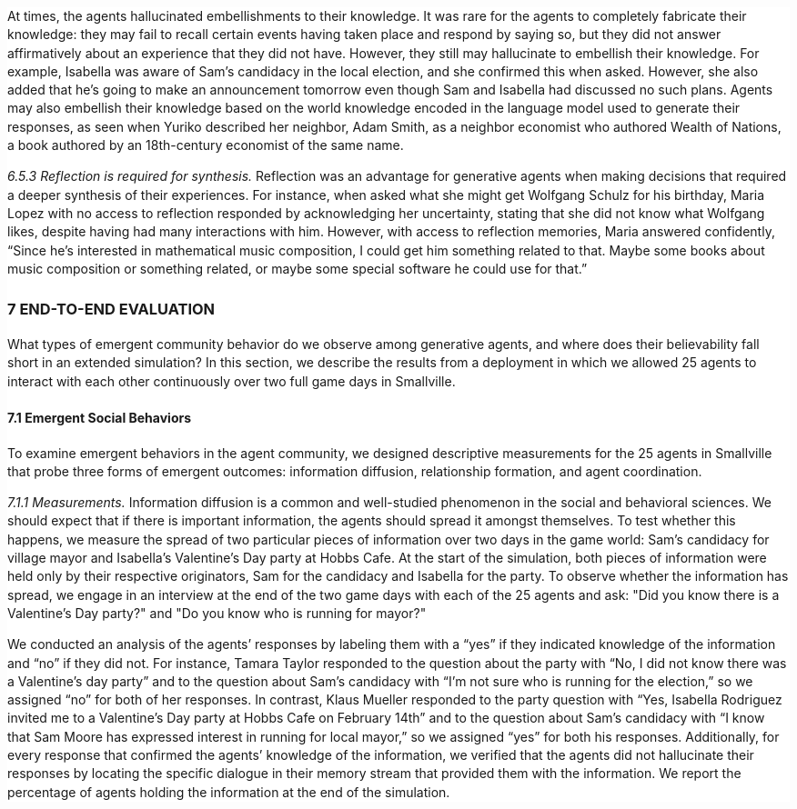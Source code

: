 At times, the agents hallucinated embellishments to their knowledge. It was rare for the agents to completely fabricate their knowledge: they may fail to recall certain events having taken place and respond by saying so, but they did not answer affirmatively about an experience that they did not have. However, they still may hallucinate to embellish their knowledge. For example, Isabella was aware of Sam’s candidacy in the local election, and she confirmed this when asked. However, she also added that he’s going to make an announcement tomorrow even though Sam and Isabella had discussed no such plans. Agents may also embellish their knowledge based on the world knowledge encoded in the language model used to generate their responses, as seen when Yuriko described her neighbor, Adam Smith, as a neighbor economist who authored Wealth of Nations, a book authored by an 18th-century economist of the same name.

_6.5.3 Reflection is required for synthesis._ Reflection was an advantage for generative agents when making decisions that required a deeper synthesis of their experiences. For instance, when asked what she might get Wolfgang Schulz for his birthday, Maria Lopez with no access to reflection responded by acknowledging her uncertainty, stating that she did not know what Wolfgang likes, despite having had many interactions with him. However, with access to reflection memories, Maria answered confidently, “Since he’s interested in mathematical music composition, I could get him something related to that. Maybe some books about music composition or something related, or maybe some special software he could use for that.”


### 7 END-TO-END EVALUATION

What types of emergent community behavior do we observe among generative agents, and where does their believability fall short in an extended simulation? In this section, we describe the results from a deployment in which we allowed 25 agents to interact with each other continuously over two full game days in Smallville.

#### 7.1 Emergent Social Behaviors

To examine emergent behaviors in the agent community, we designed descriptive measurements for the 25 agents in Smallville that probe three forms of emergent outcomes: information diffusion, relationship formation, and agent coordination.

_7.1.1 Measurements._ Information diffusion is a common and well-studied phenomenon in the social and behavioral sciences. We should expect that if there is important information, the agents should spread it amongst themselves. To test whether this happens, we measure the spread of two particular pieces of information over two days in the game world: Sam’s candidacy for village mayor and Isabella’s Valentine’s Day party at Hobbs Cafe. At the start of the simulation, both pieces of information were held only by their respective originators, Sam for the candidacy and Isabella for the party. To observe whether the information has spread, we engage in an interview at the end of the two game days with each of the 25 agents and ask: "Did you know there is a Valentine’s Day party?" and "Do you know who is running for mayor?"

We conducted an analysis of the agents’ responses by labeling them with a “yes” if they indicated knowledge of the information and “no” if they did not. For instance, Tamara Taylor responded to the question about the party with “No, I did not know there was a Valentine’s day party” and to the question about Sam’s candidacy with “I’m not sure who is running for the election,” so we assigned “no” for both of her responses. In contrast, Klaus Mueller responded to the party question with “Yes, Isabella Rodriguez invited me to a Valentine’s Day party at Hobbs Cafe on February 14th” and to the question about Sam’s candidacy with “I know that Sam Moore has expressed interest in running for local mayor,” so we assigned “yes” for both his responses. Additionally, for every response that confirmed the agents’ knowledge of the information, we verified that the agents did not hallucinate their responses by locating the specific dialogue in their memory stream that provided them with the information. We report the percentage of agents holding the information at the end of the simulation.
